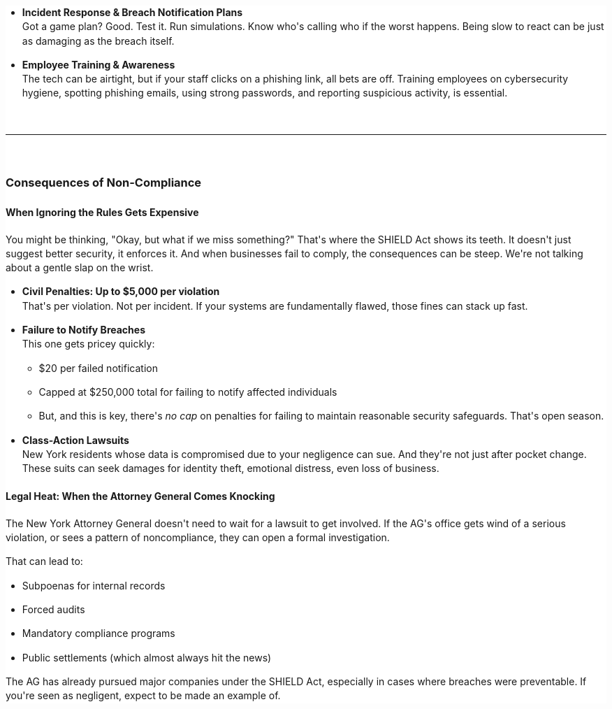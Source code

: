 -   **Incident Response & Breach Notification Plans**\
    Got a game plan? Good. Test it. Run simulations. Know who's calling who if the worst happens. Being slow to react can be just as damaging as the breach itself.

-   **Employee Training & Awareness**\
    The tech can be airtight, but if your staff clicks on a phishing link, all bets are off. Training employees on cybersecurity hygiene, spotting phishing emails, using strong passwords, and reporting suspicious activity, is essential.

&nbsp;
* * * * *
&nbsp;

### Consequences of Non-Compliance

#### When Ignoring the Rules Gets Expensive

You might be thinking, "Okay, but what if we miss something?" That's where the SHIELD Act shows its teeth. It doesn't just suggest better security, it enforces it. And when businesses fail to comply, the consequences can be steep. We're not talking about a gentle slap on the wrist.

-   **Civil Penalties: Up to $5,000 per violation**\
    That's per violation. Not per incident. If your systems are fundamentally flawed, those fines can stack up fast.

-   **Failure to Notify Breaches**\
    This one gets pricey quickly:

    -   $20 per failed notification

    -   Capped at $250,000 total for failing to notify affected individuals

    -   But, and this is key, there's *no cap* on penalties for failing to maintain reasonable security safeguards. That's open season.

-   **Class-Action Lawsuits**\
    New York residents whose data is compromised due to your negligence can sue. And they're not just after pocket change. These suits can seek damages for identity theft, emotional distress, even loss of business.

#### Legal Heat: When the Attorney General Comes Knocking

The New York Attorney General doesn't need to wait for a lawsuit to get involved. If the AG's office gets wind of a serious violation, or sees a pattern of noncompliance, they can open a formal investigation.

That can lead to:

-   Subpoenas for internal records

-   Forced audits

-   Mandatory compliance programs

-   Public settlements (which almost always hit the news)

The AG has already pursued major companies under the SHIELD Act, especially in cases where breaches were preventable. If you're seen as negligent, expect to be made an example of.
